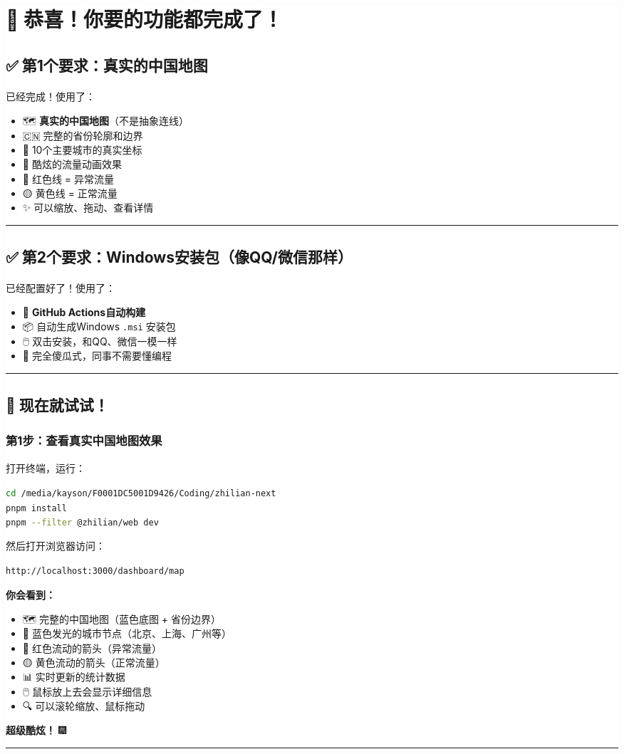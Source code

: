 # 🎉 恭喜！你要的功能都完成了！

## ✅ 第1个要求：真实的中国地图 

已经完成！使用了：
- 🗺️ **真实的中国地图**（不是抽象连线）
- 🇨🇳 完整的省份轮廓和边界
- 📍 10个主要城市的真实坐标
- 🎨 酷炫的流量动画效果
- 🔴 红色线 = 异常流量
- 🟡 黄色线 = 正常流量
- ✨ 可以缩放、拖动、查看详情

---

## ✅ 第2个要求：Windows安装包（像QQ/微信那样）

已经配置好了！使用了：
- 🤖 **GitHub Actions自动构建**
- 📦 自动生成Windows `.msi` 安装包
- 🖱️ 双击安装，和QQ、微信一模一样
- 💯 完全傻瓜式，同事不需要懂编程

---

## 🚀 现在就试试！

### 第1步：查看真实中国地图效果

打开终端，运行：

```bash
cd /media/kayson/F0001DC5001D9426/Coding/zhilian-next
pnpm install
pnpm --filter @zhilian/web dev
```

然后打开浏览器访问：
```
http://localhost:3000/dashboard/map
```

**你会看到：**
- 🗺️ 完整的中国地图（蓝色底图 + 省份边界）
- 🔵 蓝色发光的城市节点（北京、上海、广州等）
- 🔴 红色流动的箭头（异常流量）
- 🟡 黄色流动的箭头（正常流量）
- 📊 实时更新的统计数据
- 🖱️ 鼠标放上去会显示详细信息
- 🔍 可以滚轮缩放、鼠标拖动

**超级酷炫！** 🎆

---